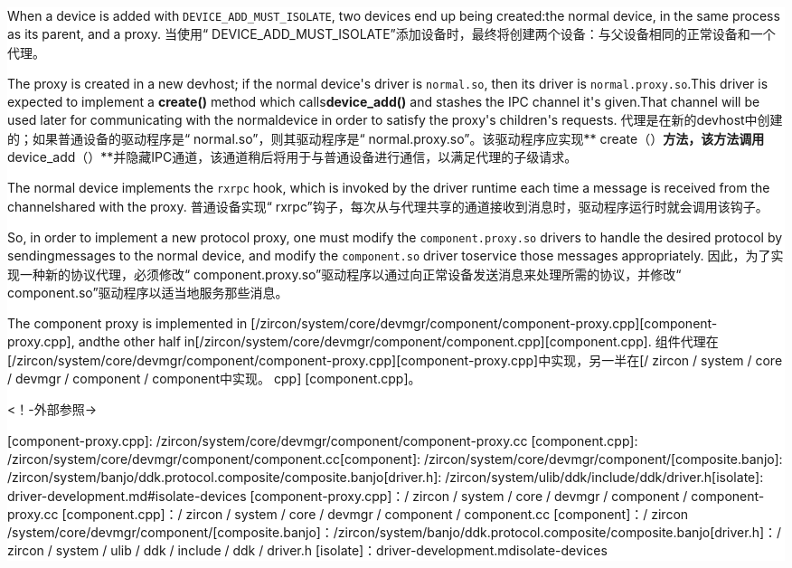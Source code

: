 When a device is added with `DEVICE_ADD_MUST_ISOLATE`, two devices end up being created:the normal device, in the same process as its parent, and a proxy. 当使用“ DEVICE_ADD_MUST_ISOLATE”添加设备时，最终将创建两个设备：与父设备相同的正常设备和一个代理。

The proxy is created in a new devhost; if the normal device's driver is `normal.so`, then its driver is `normal.proxy.so`.This driver is expected to implement a **create()** method which calls**device_add()** and stashes the IPC channel it's given.That channel will be used later for communicating with the normaldevice in order to satisfy the proxy's children's requests. 代理是在新的devhost中创建的；如果普通设备的驱动程序是“ normal.so”，则其驱动程序是“ normal.proxy.so”。该驱动程序应实现** create（）**方法，该方法调用** device_add（）**并隐藏IPC通道，该通道稍后将用于与普通设备进行通信，以满足代理的子级请求。

The normal device implements the `rxrpc` hook, which is invoked by the driver runtime each time a message is received from the channelshared with the proxy. 普通设备实现“ rxrpc”钩子，每次从与代理共享的通道接收到消息时，驱动程序运行时就会调用该钩子。

So, in order to implement a new protocol proxy, one must modify the `component.proxy.so` drivers to handle the desired protocol by sendingmessages to the normal device, and modify the `component.so` driver toservice those messages appropriately. 因此，为了实现一种新的协议代理，必须修改“ component.proxy.so”驱动程序以通过向正常设备发送消息来处理所需的协议，并修改“ component.so”驱动程序以适当地服务那些消息。

The component proxy is implemented in [/zircon/system/core/devmgr/component/component-proxy.cpp][component-proxy.cpp], andthe other half in[/zircon/system/core/devmgr/component/component.cpp][component.cpp]. 组件代理在[/zircon/system/core/devmgr/component/component-proxy.cpp][component-proxy.cpp]中实现，另一半在[/ zircon / system / core / devmgr / component / component中实现。 cpp] [component.cpp]。

  <！-外部参照->

[component-proxy.cpp]: /zircon/system/core/devmgr/component/component-proxy.cc [component.cpp]: /zircon/system/core/devmgr/component/component.cc[component]: /zircon/system/core/devmgr/component/[composite.banjo]: /zircon/system/banjo/ddk.protocol.composite/composite.banjo[driver.h]: /zircon/system/ulib/ddk/include/ddk/driver.h[isolate]: driver-development.md#isolate-devices [component-proxy.cpp]：/ zircon / system / core / devmgr / component / component-proxy.cc [component.cpp]：/ zircon / system / core / devmgr / component / component.cc [component]：/ zircon /system/core/devmgr/component/[composite.banjo]：/zircon/system/banjo/ddk.protocol.composite/composite.banjo[driver.h]：/ zircon / system / ulib / ddk / include / ddk / driver.h [isolate]：driver-development.mdisolate-devices

